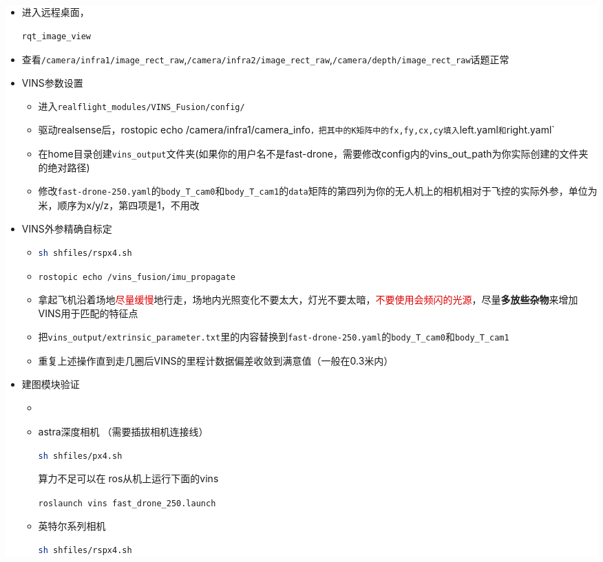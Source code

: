 
  * 进入远程桌面，

    ```bash
    rqt_image_view
    ```

    

  * 查看`/camera/infra1/image_rect_raw`,`/camera/infra2/image_rect_raw`,`/camera/depth/image_rect_raw`话题正常

* VINS参数设置

  * 进入`realflight_modules/VINS_Fusion/config/`

  * 驱动realsense后，rostopic echo /camera/infra1/camera_info`，把其中的K矩阵中的fx,fy,cx,cy填入`left.yaml`和`right.yaml`

  * 在home目录创建`vins_output`文件夹(如果你的用户名不是fast-drone，需要修改config内的vins_out_path为你实际创建的文件夹的绝对路径)

  * 修改`fast-drone-250.yaml`的`body_T_cam0`和`body_T_cam1`的`data`矩阵的第四列为你的无人机上的相机相对于飞控的实际外参，单位为米，顺序为x/y/z，第四项是1，不用改

* VINS外参精确自标定

  * ```bash
    sh shfiles/rspx4.sh
    ```

  * ```bash
    rostopic echo /vins_fusion/imu_propagate
    ```

  * 拿起飞机沿着场地<font color="#dd0000">尽量缓慢</font>地行走，场地内光照变化不要太大，灯光不要太暗，<font color="#dd0000">不要使用会频闪的光源</font>，尽量**多放些杂物**来增加VINS用于匹配的特征点

  * 把`vins_output/extrinsic_parameter.txt`里的内容替换到`fast-drone-250.yaml`的`body_T_cam0`和`body_T_cam1`

  * 重复上述操作直到走几圈后VINS的里程计数据偏差收敛到满意值（一般在0.3米内）

* 建图模块验证

  * 

    * astra深度相机 （需要插拔相机连接线）

      ```bash
      sh shfiles/px4.sh
      ```

      算力不足可以在 ros从机上运行下面的vins

      ```bash
      roslaunch vins fast_drone_250.launch
      ```

    * 英特尔系列相机

      ```bash
      sh shfiles/rspx4.sh
      ```
